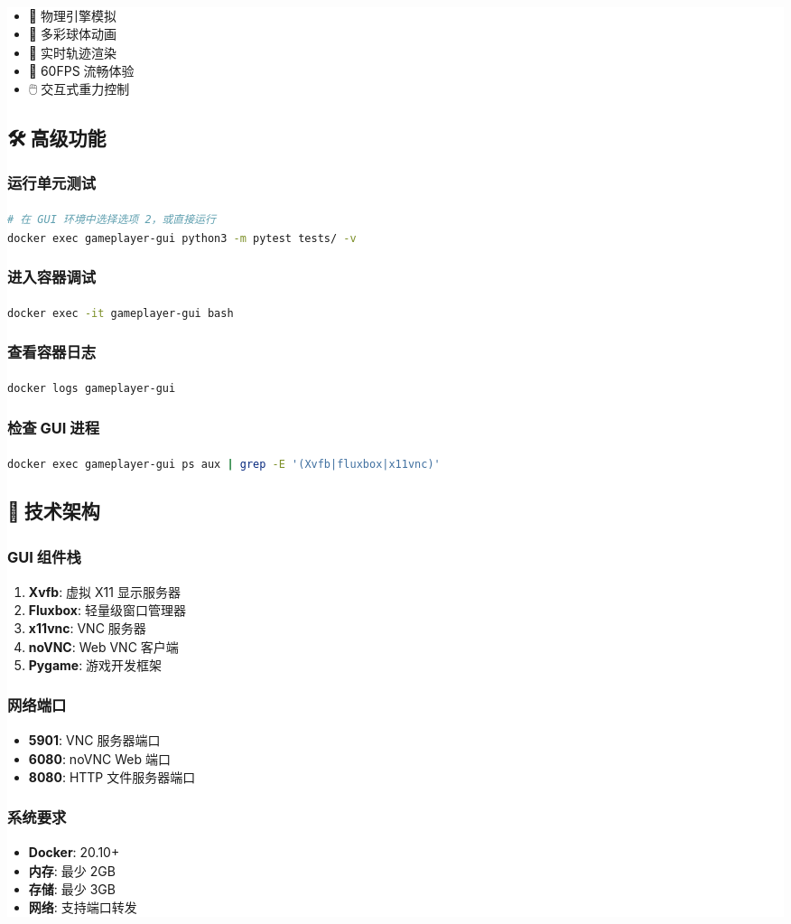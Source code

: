- 🎯 物理引擎模拟
- 🌈 多彩球体动画
- 🎨 实时轨迹渲染
- 🎵 60FPS 流畅体验
- 🖱️ 交互式重力控制

## 🛠️ 高级功能

### 运行单元测试

```bash
# 在 GUI 环境中选择选项 2，或直接运行
docker exec gameplayer-gui python3 -m pytest tests/ -v
```

### 进入容器调试

```bash
docker exec -it gameplayer-gui bash
```

### 查看容器日志

```bash
docker logs gameplayer-gui
```

### 检查 GUI 进程

```bash
docker exec gameplayer-gui ps aux | grep -E '(Xvfb|fluxbox|x11vnc)'
```

## 🔧 技术架构

### GUI 组件栈

1. **Xvfb**: 虚拟 X11 显示服务器
2. **Fluxbox**: 轻量级窗口管理器
3. **x11vnc**: VNC 服务器
4. **noVNC**: Web VNC 客户端
5. **Pygame**: 游戏开发框架

### 网络端口

- **5901**: VNC 服务器端口
- **6080**: noVNC Web 端口
- **8080**: HTTP 文件服务器端口

### 系统要求

- **Docker**: 20.10+
- **内存**: 最少 2GB
- **存储**: 最少 3GB
- **网络**: 支持端口转发
